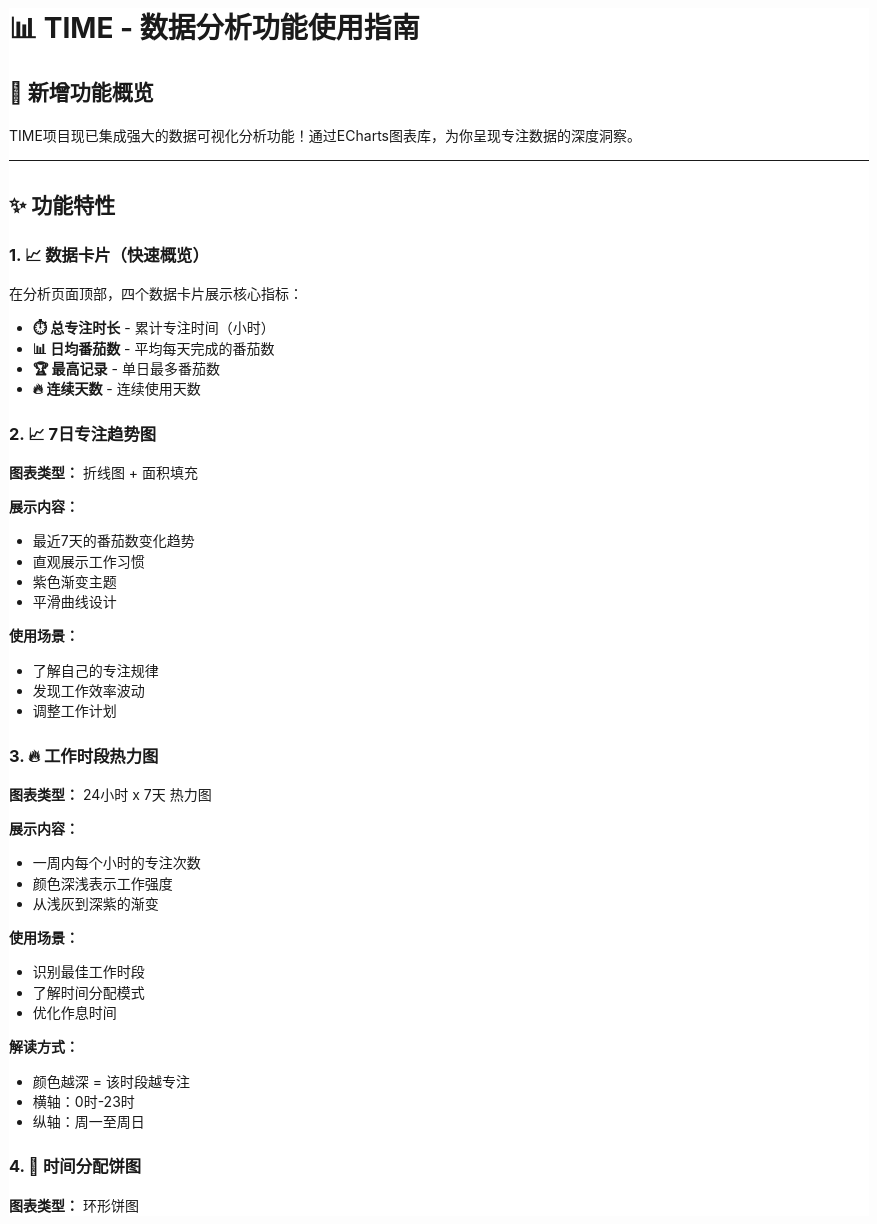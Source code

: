 # 📊 TIME - 数据分析功能使用指南

## 🎉 新增功能概览

TIME项目现已集成强大的数据可视化分析功能！通过ECharts图表库，为你呈现专注数据的深度洞察。

---

## ✨ 功能特性

### 1. 📈 数据卡片（快速概览）
在分析页面顶部，四个数据卡片展示核心指标：

- **⏱️ 总专注时长** - 累计专注时间（小时）
- **📊 日均番茄数** - 平均每天完成的番茄数
- **🏆 最高记录** - 单日最多番茄数
- **🔥 连续天数** - 连续使用天数

### 2. 📈 7日专注趋势图
**图表类型：** 折线图 + 面积填充

**展示内容：**
- 最近7天的番茄数变化趋势
- 直观展示工作习惯
- 紫色渐变主题
- 平滑曲线设计

**使用场景：**
- 了解自己的专注规律
- 发现工作效率波动
- 调整工作计划

### 3. 🔥 工作时段热力图
**图表类型：** 24小时 x 7天 热力图

**展示内容：**
- 一周内每个小时的专注次数
- 颜色深浅表示工作强度
- 从浅灰到深紫的渐变

**使用场景：**
- 识别最佳工作时段
- 了解时间分配模式
- 优化作息时间

**解读方式：**
- 颜色越深 = 该时段越专注
- 横轴：0时-23时
- 纵轴：周一至周日

### 4. 🥧 时间分配饼图
**图表类型：** 环形饼图
